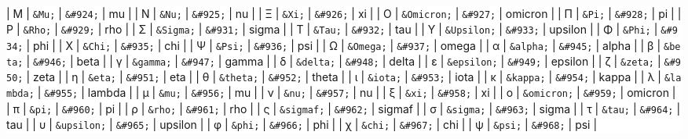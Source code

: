 | Μ             | `&Mu;`                 | `&#924;`                   | mu                                 |
| Ν             | `&Nu;`                 | `&#925;`                   | nu                                 |
| Ξ             | `&Xi;`                 | `&#926;`                   | xi                                 |
| Ο             | `&Omicron;`            | `&#927;`                   | omicron                            |
| Π             | `&Pi;`                 | `&#928;`                   | pi                                 |
| Ρ             | `&Rho;`                | `&#929;`                   | rho                                |
| Σ             | `&Sigma;`              | `&#931;`                   | sigma                              |
| Τ             | `&Tau;`                | `&#932;`                   | tau                                |
| Υ             | `&Upsilon;`            | `&#933;`                   | upsilon                            |
| Φ             | `&Phi;`                | `&#934;`                   | phi                                |
| Χ             | `&Chi;`                | `&#935;`                   | chi                                |
| Ψ             | `&Psi;`                | `&#936;`                   | psi                                |
| Ω             | `&Omega;`              | `&#937;`                   | omega                              |
| α             | `&alpha;`              | `&#945;`                   | alpha                              |
| β             | `&beta;`               | `&#946;`                   | beta                               |
| γ             | `&gamma;`              | `&#947;`                   | gamma                              |
| δ             | `&delta;`              | `&#948;`                   | delta                              |
| ε             | `&epsilon;`            | `&#949;`                   | epsilon                            |
| ζ             | `&zeta;`               | `&#950;`                   | zeta                               |
| η             | `&eta;`                | `&#951;`                   | eta                                |
| θ             | `&theta;`              | `&#952;`                   | theta                              |
| ι             | `&iota;`               | `&#953;`                   | iota                               |
| κ             | `&kappa;`              | `&#954;`                   | kappa                              |
| λ             | `&lambda;`             | `&#955;`                   | lambda                             |
| μ             | `&mu;`                 | `&#956;`                   | mu                                 |
| ν             | `&nu;`                 | `&#957;`                   | nu                                 |
| ξ             | `&xi;`                 | `&#958;`                   | xi                                 |
| ο             | `&omicron;`            | `&#959;`                   | omicron                            |
| π             | `&pi;`                 | `&#960;`                   | pi                                 |
| ρ             | `&rho;`                | `&#961;`                   | rho                                |
| ς             | `&sigmaf;`             | `&#962;`                   | sigmaf                             |
| σ             | `&sigma;`              | `&#963;`                   | sigma                              |
| τ             | `&tau;`                | `&#964;`                   | tau                                |
| υ             | `&upsilon;`            | `&#965;`                   | upsilon                            |
| φ             | `&phi;`                | `&#966;`                   | phi                                |
| χ             | `&chi;`                | `&#967;`                   | chi                                |
| ψ             | `&psi;`                | `&#968;`                   | psi                                |